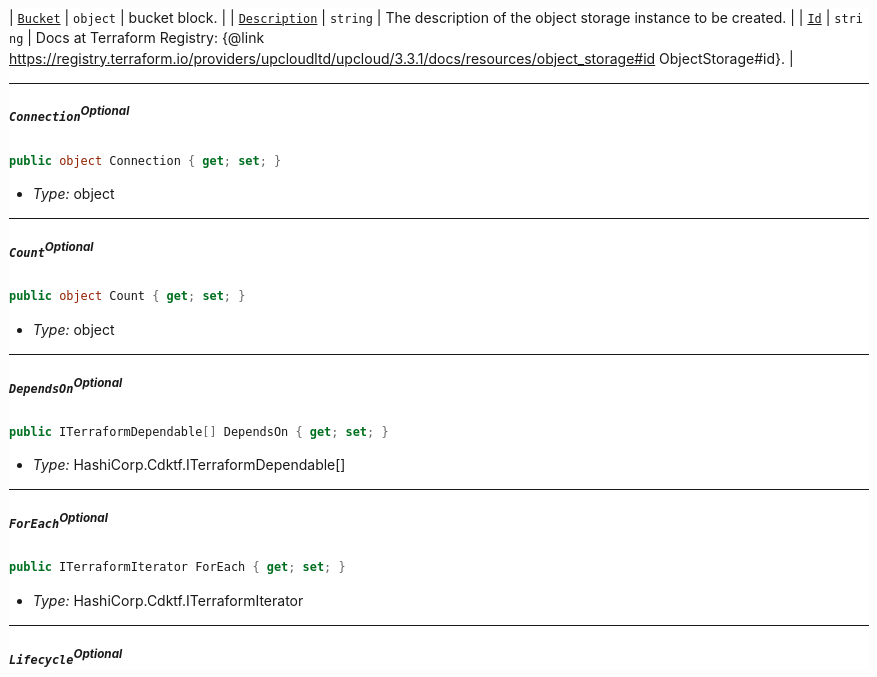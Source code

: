 | <code><a href="#@cdktf/provider-upcloud.objectStorage.ObjectStorageConfig.property.bucket">Bucket</a></code> | <code>object</code> | bucket block. |
| <code><a href="#@cdktf/provider-upcloud.objectStorage.ObjectStorageConfig.property.description">Description</a></code> | <code>string</code> | The description of the object storage instance to be created. |
| <code><a href="#@cdktf/provider-upcloud.objectStorage.ObjectStorageConfig.property.id">Id</a></code> | <code>string</code> | Docs at Terraform Registry: {@link https://registry.terraform.io/providers/upcloudltd/upcloud/3.3.1/docs/resources/object_storage#id ObjectStorage#id}. |

---

##### `Connection`<sup>Optional</sup> <a name="Connection" id="@cdktf/provider-upcloud.objectStorage.ObjectStorageConfig.property.connection"></a>

```csharp
public object Connection { get; set; }
```

- *Type:* object

---

##### `Count`<sup>Optional</sup> <a name="Count" id="@cdktf/provider-upcloud.objectStorage.ObjectStorageConfig.property.count"></a>

```csharp
public object Count { get; set; }
```

- *Type:* object

---

##### `DependsOn`<sup>Optional</sup> <a name="DependsOn" id="@cdktf/provider-upcloud.objectStorage.ObjectStorageConfig.property.dependsOn"></a>

```csharp
public ITerraformDependable[] DependsOn { get; set; }
```

- *Type:* HashiCorp.Cdktf.ITerraformDependable[]

---

##### `ForEach`<sup>Optional</sup> <a name="ForEach" id="@cdktf/provider-upcloud.objectStorage.ObjectStorageConfig.property.forEach"></a>

```csharp
public ITerraformIterator ForEach { get; set; }
```

- *Type:* HashiCorp.Cdktf.ITerraformIterator

---

##### `Lifecycle`<sup>Optional</sup> <a name="Lifecycle" id="@cdktf/provider-upcloud.objectStorage.ObjectStorageConfig.property.lifecycle"></a>
